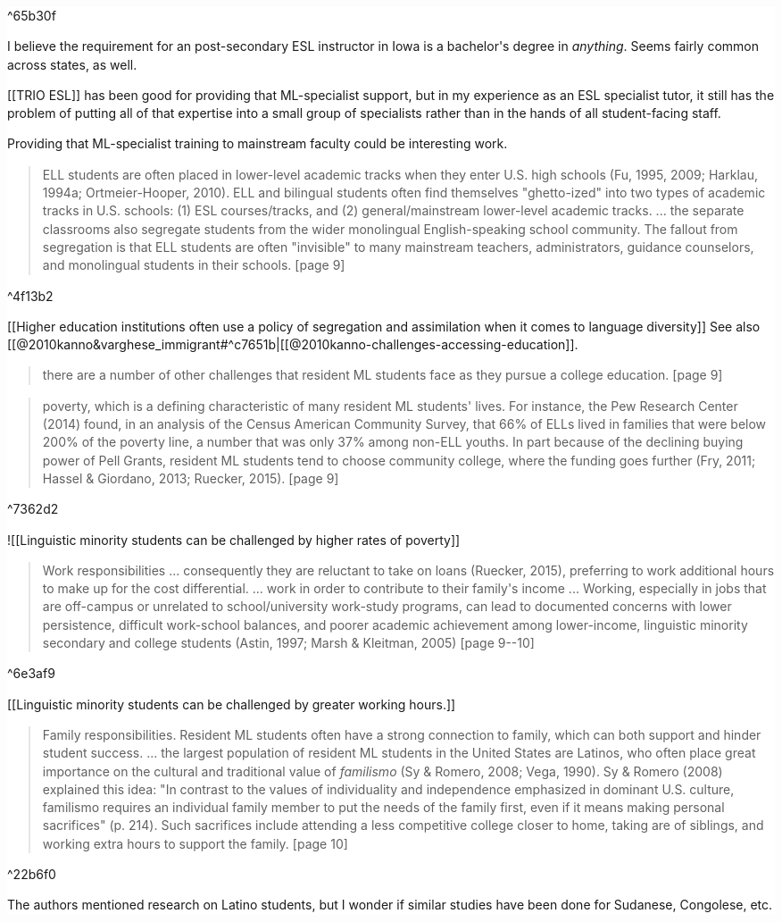 ^65b30f

I believe the requirement for an post-secondary ESL instructor in Iowa is a bachelor's degree in *anything*. Seems fairly common across states, as well. 

[[TRIO ESL]] has been good for providing that ML-specialist support, but in my experience as an ESL specialist tutor, it still has the problem of putting all of that expertise into a small group of specialists rather than in the hands of all student-facing staff.

Providing that ML-specialist training to mainstream faculty could be interesting work.

> ELL students are often placed in lower-level academic tracks when they enter U.S. high schools (Fu, 1995, 2009; Harklau, 1994a; Ortmeier-Hooper, 2010). ELL and bilingual students often find themselves "ghetto-ized" into two types of academic tracks in U.S. schools: (1) ESL courses/tracks, and (2) general/mainstream lower-level academic tracks.
> ...
> the separate classrooms also segregate students from the wider monolingual English-speaking school community. The fallout from segregation is that ELL students are often "invisible" to many mainstream teachers, administrators, guidance counselors, and monolingual students in their schools. [page 9]

^4f13b2

[[Higher education institutions often use a policy of segregation and assimilation when it comes to language diversity]] See also [[@2010kanno&varghese_immigrant#^c7651b|[[@2010kanno-challenges-accessing-education]].

> there are a number of other challenges that resident ML students face as they pursue a college education. [page 9]

> poverty, which is a defining characteristic of many resident ML students' lives. For instance, the Pew Research Center (2014) found, in an analysis of the Census American Community Survey, that 66% of ELLs lived in families that were below 200% of the poverty line, a number that was only 37% among non-ELL youths. In part because of the declining buying power of Pell Grants, resident ML students tend to choose community college, where the funding goes further (Fry, 2011; Hassel & Giordano, 2013; Ruecker, 2015). [page 9]

^7362d2

![[Linguistic minority students can be challenged by higher rates of poverty]]

> Work responsibilities ... consequently they are reluctant to take on loans (Ruecker, 2015), preferring to work additional hours to make up for the cost differential. ... work in order to contribute to their family's income ... Working, especially in jobs that are off-campus or unrelated to school/university work-study programs, can lead to documented concerns with lower persistence, difficult work-school balances, and poorer academic achievement among lower-income, linguistic minority secondary and college students (Astin, 1997; Marsh & Kleitman, 2005) [page 9--10]

^6e3af9

[[Linguistic minority students can be challenged by greater working hours.]]

> Family responsibilities. Resident ML students often have a strong connection to family, which can both support and hinder student success. ... the largest population of resident ML students in the United States are Latinos, who often place great importance on the cultural and traditional value of *familismo* (Sy & Romero, 2008; Vega, 1990). Sy & Romero (2008) explained this idea: "In contrast to the values of individuality and independence emphasized in dominant U.S. culture, familismo requires an individual family member to put the needs of the family first, even if it means making personal sacrifices" (p. 214). Such sacrifices include attending a less competitive college closer to home, taking are of siblings, and working extra hours to support the family. [page 10]

^22b6f0

The authors mentioned research on Latino students, but I wonder if similar studies have been done for Sudanese, Congolese, etc.
